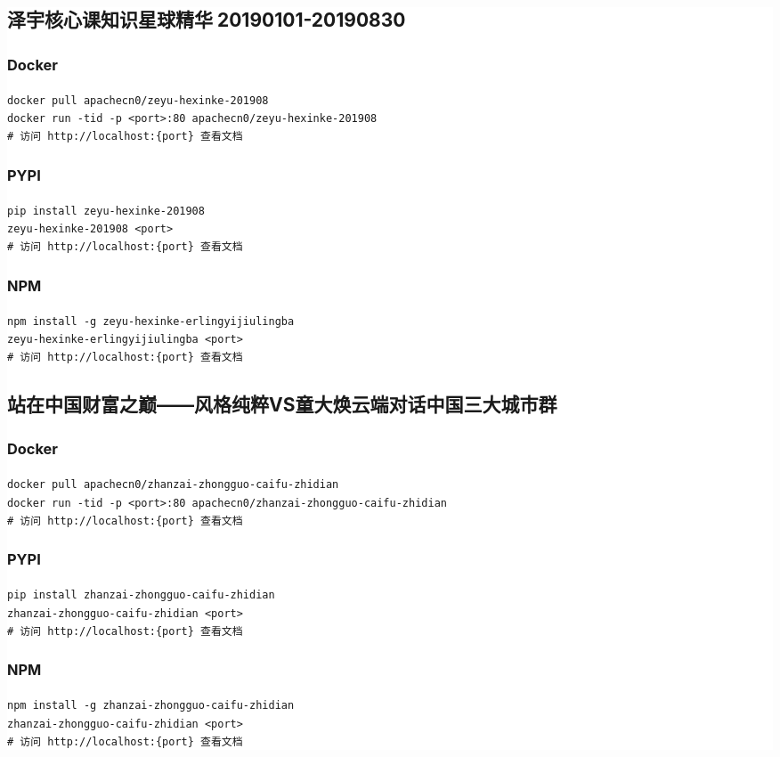 ## 泽宇核心课知识星球精华 20190101-20190830



### Docker

```
docker pull apachecn0/zeyu-hexinke-201908
docker run -tid -p <port>:80 apachecn0/zeyu-hexinke-201908
# 访问 http://localhost:{port} 查看文档
```

### PYPI

```
pip install zeyu-hexinke-201908
zeyu-hexinke-201908 <port>
# 访问 http://localhost:{port} 查看文档
```

### NPM

```
npm install -g zeyu-hexinke-erlingyijiulingba
zeyu-hexinke-erlingyijiulingba <port>
# 访问 http://localhost:{port} 查看文档
```

## 站在中国财富之巅——风格纯粹VS童大焕云端对话中国三大城市群



### Docker

```
docker pull apachecn0/zhanzai-zhongguo-caifu-zhidian
docker run -tid -p <port>:80 apachecn0/zhanzai-zhongguo-caifu-zhidian
# 访问 http://localhost:{port} 查看文档
```

### PYPI

```
pip install zhanzai-zhongguo-caifu-zhidian
zhanzai-zhongguo-caifu-zhidian <port>
# 访问 http://localhost:{port} 查看文档
```

### NPM

```
npm install -g zhanzai-zhongguo-caifu-zhidian
zhanzai-zhongguo-caifu-zhidian <port>
# 访问 http://localhost:{port} 查看文档
```
